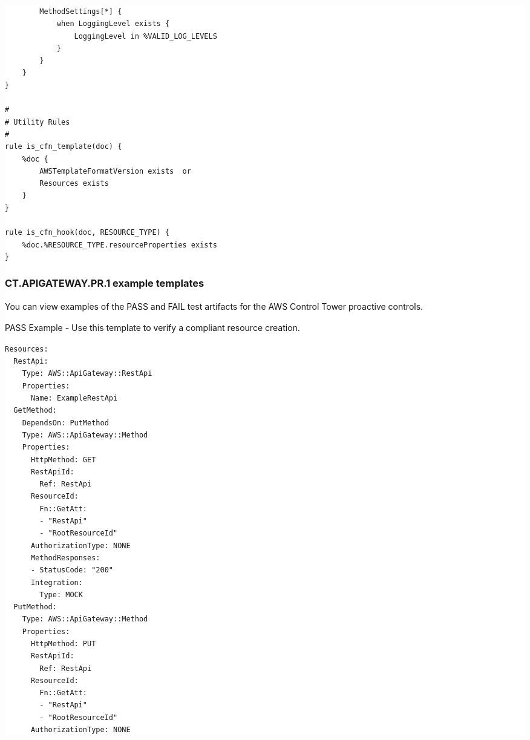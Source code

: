 ```
        MethodSettings[*] {
            when LoggingLevel exists {
                LoggingLevel in %VALID_LOG_LEVELS
            }
        }
    }
}

#
# Utility Rules
#
rule is_cfn_template(doc) {
    %doc {
        AWSTemplateFormatVersion exists  or
        Resources exists
    }
}

rule is_cfn_hook(doc, RESOURCE_TYPE) {
    %doc.%RESOURCE_TYPE.resourceProperties exists
}
```

### CT\.APIGATEWAY\.PR\.1 example templates<a name="ct-apigateway-pr-1-templates"></a>

You can view examples of the PASS and FAIL test artifacts for the AWS Control Tower proactive controls\.

PASS Example \- Use this template to verify a compliant resource creation\.

```
Resources:
  RestApi:
    Type: AWS::ApiGateway::RestApi
    Properties:
      Name: ExampleRestApi
  GetMethod:
    DependsOn: PutMethod
    Type: AWS::ApiGateway::Method
    Properties:
      HttpMethod: GET
      RestApiId:
        Ref: RestApi
      ResourceId:
        Fn::GetAtt:
        - "RestApi"
        - "RootResourceId"
      AuthorizationType: NONE
      MethodResponses:
      - StatusCode: "200"
      Integration:
        Type: MOCK
  PutMethod:
    Type: AWS::ApiGateway::Method
    Properties:
      HttpMethod: PUT
      RestApiId:
        Ref: RestApi
      ResourceId:
        Fn::GetAtt:
        - "RestApi"
        - "RootResourceId"
      AuthorizationType: NONE
```